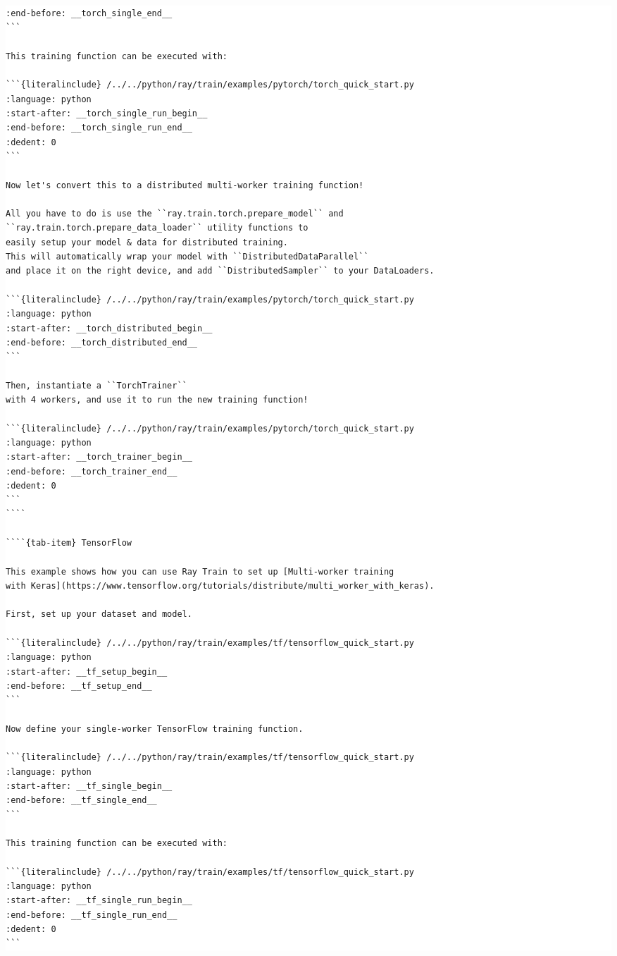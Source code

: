 ``````{dropdown} <img src="images/ray_svg_logo.svg" alt="ray" width="50px"> Train: Distributed Model Training
:end-before: __torch_single_end__
```

This training function can be executed with:

```{literalinclude} /../../python/ray/train/examples/pytorch/torch_quick_start.py
:language: python
:start-after: __torch_single_run_begin__
:end-before: __torch_single_run_end__
:dedent: 0
```

Now let's convert this to a distributed multi-worker training function!

All you have to do is use the ``ray.train.torch.prepare_model`` and
``ray.train.torch.prepare_data_loader`` utility functions to
easily setup your model & data for distributed training.
This will automatically wrap your model with ``DistributedDataParallel``
and place it on the right device, and add ``DistributedSampler`` to your DataLoaders.

```{literalinclude} /../../python/ray/train/examples/pytorch/torch_quick_start.py
:language: python
:start-after: __torch_distributed_begin__
:end-before: __torch_distributed_end__
```

Then, instantiate a ``TorchTrainer``
with 4 workers, and use it to run the new training function!

```{literalinclude} /../../python/ray/train/examples/pytorch/torch_quick_start.py
:language: python
:start-after: __torch_trainer_begin__
:end-before: __torch_trainer_end__
:dedent: 0
```
````

````{tab-item} TensorFlow

This example shows how you can use Ray Train to set up [Multi-worker training
with Keras](https://www.tensorflow.org/tutorials/distribute/multi_worker_with_keras).

First, set up your dataset and model.

```{literalinclude} /../../python/ray/train/examples/tf/tensorflow_quick_start.py
:language: python
:start-after: __tf_setup_begin__
:end-before: __tf_setup_end__
```

Now define your single-worker TensorFlow training function.

```{literalinclude} /../../python/ray/train/examples/tf/tensorflow_quick_start.py
:language: python
:start-after: __tf_single_begin__
:end-before: __tf_single_end__
```

This training function can be executed with:

```{literalinclude} /../../python/ray/train/examples/tf/tensorflow_quick_start.py
:language: python
:start-after: __tf_single_run_begin__
:end-before: __tf_single_run_end__
:dedent: 0
```
``````